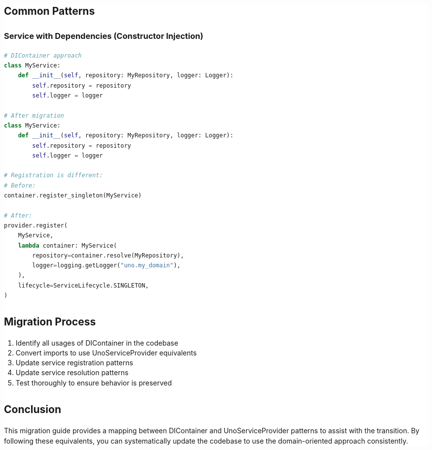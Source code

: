 ## Common Patterns

### Service with Dependencies (Constructor Injection)

```python
# DIContainer approach
class MyService:
    def __init__(self, repository: MyRepository, logger: Logger):
        self.repository = repository
        self.logger = logger

# After migration
class MyService:
    def __init__(self, repository: MyRepository, logger: Logger):
        self.repository = repository
        self.logger = logger

# Registration is different:
# Before:
container.register_singleton(MyService)

# After:
provider.register(
    MyService,
    lambda container: MyService(
        repository=container.resolve(MyRepository),
        logger=logging.getLogger("uno.my_domain"),
    ),
    lifecycle=ServiceLifecycle.SINGLETON,
)
```

## Migration Process

1. Identify all usages of DIContainer in the codebase
2. Convert imports to use UnoServiceProvider equivalents
3. Update service registration patterns 
4. Update service resolution patterns
5. Test thoroughly to ensure behavior is preserved

## Conclusion

This migration guide provides a mapping between DIContainer and UnoServiceProvider patterns to assist with the transition. By following these equivalents, you can systematically update the codebase to use the domain-oriented approach consistently.